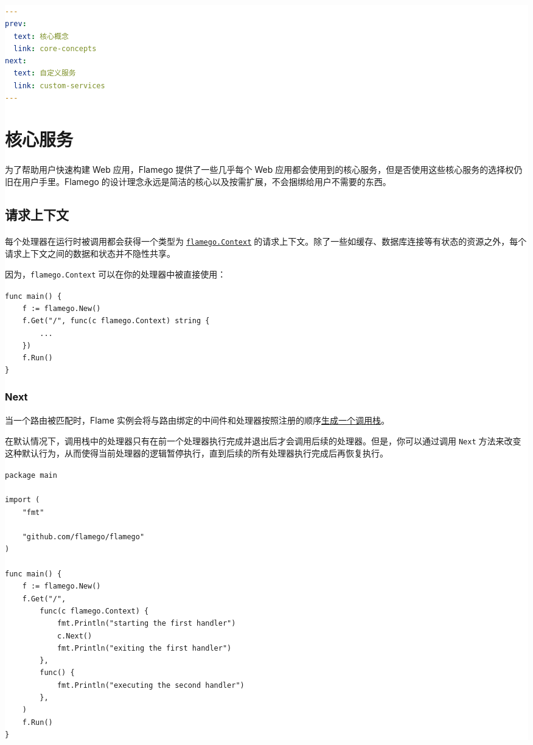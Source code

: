 ```yaml
---
prev:
  text: 核心概念
  link: core-concepts
next:
  text: 自定义服务
  link: custom-services
---
```


# 核心服务

为了帮助用户快速构建 Web 应用，Flamego 提供了一些几乎每个 Web 应用都会使用到的核心服务，但是否使用这些核心服务的选择权仍旧在用户手里。Flamego 的设计理念永远是简洁的核心以及按需扩展，不会捆绑给用户不需要的东西。

## 请求上下文

每个处理器在运行时被调用都会获得一个类型为 [`flamego.Context`](https://pkg.go.dev/github.com/flamego/flamego#Context) 的请求上下文。除了一些如缓存、数据库连接等有状态的资源之外，每个请求上下文之间的数据和状态并不隐性共享。

因为，`flamego.Context` 可以在你的处理器中被直接使用：

```go:no-line-numbers
func main() {
	f := flamego.New()
	f.Get("/", func(c flamego.Context) string {
        ...
	})
	f.Run()
}
```

### Next

当一个路由被匹配时，Flame 实例会将与路由绑定的中间件和处理器按照注册的顺序[生成一个调用栈](https://github.com/flamego/flamego/blob/8709b65452b2f8513508500017c862533ca767ee/flame.go#L82-L84)。

在默认情况下，调用栈中的处理器只有在前一个处理器执行完成并退出后才会调用后续的处理器。但是，你可以通过调用 `Next` 方法来改变这种默认行为，从而使得当前处理器的逻辑暂停执行，直到后续的所有处理器执行完成后再恢复执行。

```go:no-line-numbers
package main

import (
	"fmt"

	"github.com/flamego/flamego"
)

func main() {
	f := flamego.New()
	f.Get("/",
		func(c flamego.Context) {
			fmt.Println("starting the first handler")
			c.Next()
			fmt.Println("exiting the first handler")
		},
		func() {
			fmt.Println("executing the second handler")
		},
	)
	f.Run()
}
```
